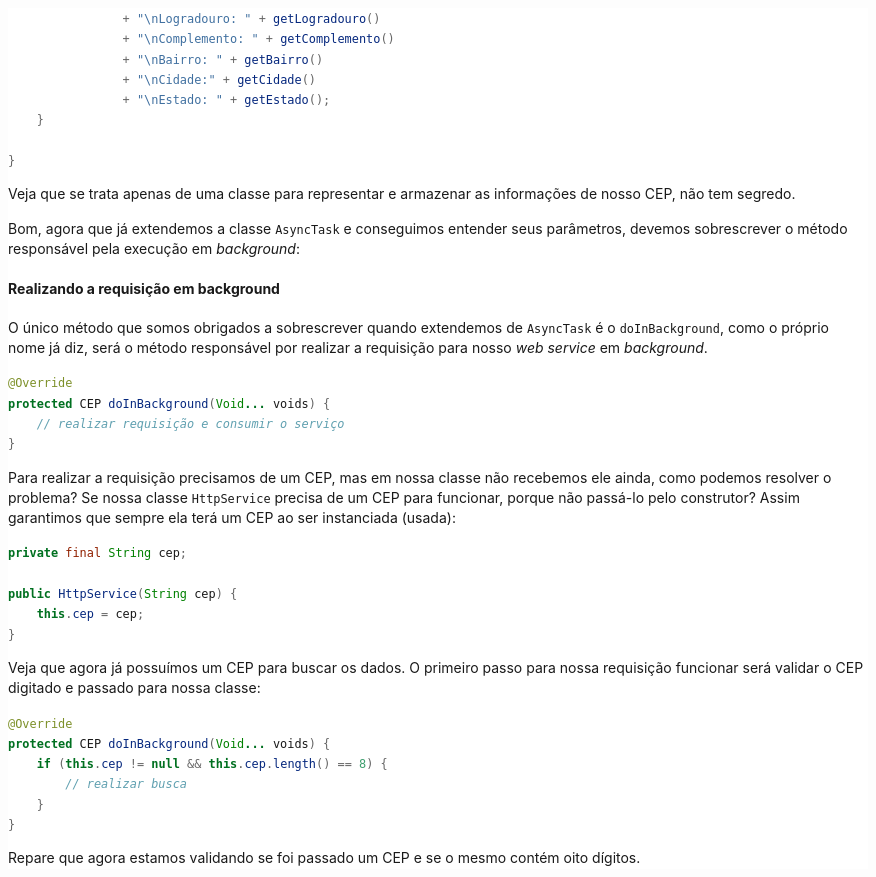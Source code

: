 ```java
                + "\nLogradouro: " + getLogradouro()
                + "\nComplemento: " + getComplemento()
                + "\nBairro: " + getBairro()
                + "\nCidade:" + getCidade()
                + "\nEstado: " + getEstado();
    }

}
```

Veja que se trata apenas de uma classe para representar e armazenar as informações de nosso CEP, não tem segredo.

Bom, agora que já extendemos a classe `AsyncTask` e conseguimos entender seus parâmetros, devemos sobrescrever o método responsável pela execução em *background*:

#### Realizando a requisição em background

O único método que somos obrigados a sobrescrever quando extendemos de `AsyncTask` é o `doInBackground`, como o próprio nome já diz, será o método responsável por realizar a requisição para nosso *web service* em *background*.

```java
@Override
protected CEP doInBackground(Void... voids) {
	// realizar requisição e consumir o serviço
}
```

Para realizar a requisição precisamos de um CEP, mas em nossa classe não recebemos ele ainda, como podemos resolver o problema? Se nossa classe `HttpService` precisa de um CEP para funcionar, porque não passá-lo pelo construtor? Assim garantimos que sempre ela terá um CEP ao ser instanciada (usada):

```java
private final String cep;

public HttpService(String cep) {
	this.cep = cep;
}
```

Veja que agora já possuímos um CEP para buscar os dados. O primeiro passo para nossa requisição funcionar será validar o CEP digitado e passado para nossa classe:

```java
@Override
protected CEP doInBackground(Void... voids) {
	if (this.cep != null && this.cep.length() == 8) {
		// realizar busca
	}
}
```

Repare que agora estamos validando se foi passado um CEP e se o mesmo contém oito dígitos.
